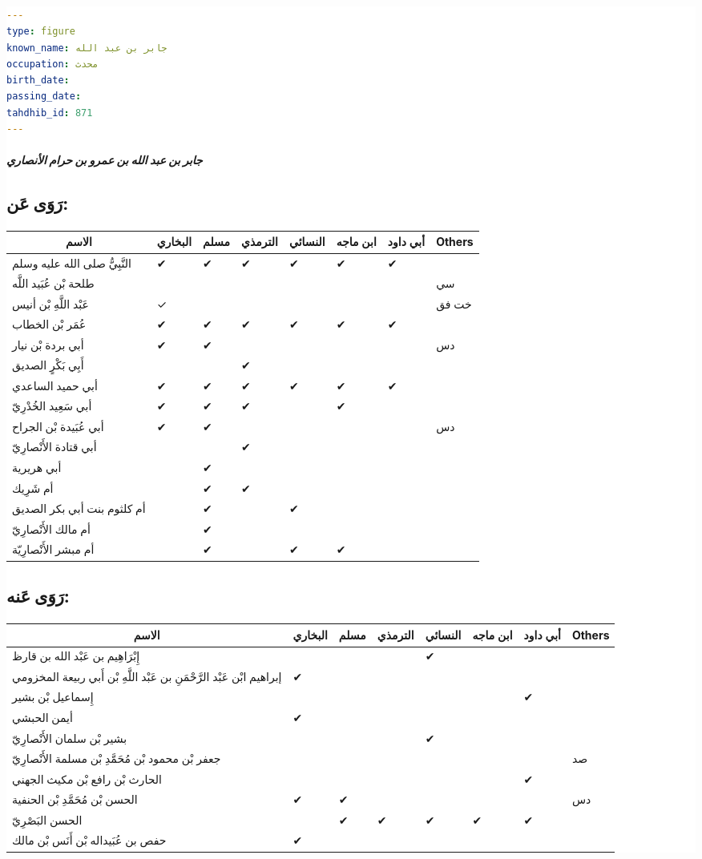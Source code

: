 ```yaml
---
type: figure
known_name: جابر بن عبد الله
occupation: محدث
birth_date:
passing_date:
tahdhib_id: 871
---
```

##### جابر بن عبد الله بن عمرو بن حرام الأنصاري

## رَوَى عَن:
| الاسم                         | البخاري | مسلم | الترمذي | النسائي | ابن ماجه | أبي داود | Others |
| ----------------------------- | ------- | ---- | ------- | ------- | -------- | -------- | ------ |
| النَّبِيُّ صلى الله عليه وسلم | ✔       | ✔    | ✔       | ✔       | ✔        | ✔        |        |
| طلحة بْن عُبَيد اللَّه        |         |      |         |         |          |          | سي     |
| عَبْد اللَّهِ بْن أنيس        | ✓       |      |         |         |          |          | خت فق  |
| عُمَر بْن الخطاب              | ✔       | ✔    | ✔       | ✔       | ✔        | ✔        |        |
| أبي بردة بْن نيار             | ✔       | ✔    |         |         |          |          | دس     |
| أَبِي بَكْرٍ الصديق           |         |      | ✔       |         |          |          |        |
| أبي حميد الساعدي              | ✔       | ✔    | ✔       | ✔       | ✔        | ✔        |        |
| أبي سَعِيد الخُدْرِيّ         | ✔       | ✔    | ✔       |         | ✔        |          |        |
| أبي عُبَيدة بْن الجراح        | ✔       | ✔    |         |         |          |          | دس     |
| أبي قتادة الأَنْصارِيّ        |         |      | ✔       |         |          |          |        |
| أبي هريرية                    |         | ✔    |         |         |          |          |        |
| أم شَرِيك                     |         | ✔    | ✔       |         |          |          |        |
| أم كلثوم بنت أبي بكر الصديق   |         | ✔    |         | ✔       |          |          |        |
| أم مالك الأَنْصارِيّ          |         | ✔    |         |         |          |          |        |
| أم مبشر الأَنْصارِيّة         |         | ✔    |         | ✔       | ✔        |          |        |
## رَوَى عَنه:
| الاسم                                                                   | البخاري | مسلم | الترمذي | النسائي | ابن ماجه | أبي داود | Others |
| ----------------------------------------------------------------------- | ------- | ---- | ------- | ------- | -------- | -------- | ------ |
| إِبْرَاهِيم بن عَبْد الله بن قارظ                                       |         |      |         | ✔       |          |          |        |
| إبراهيم ابْن عَبْد الرَّحْمَنِ بن عَبْد اللَّهِ بْن أَبي ربيعة المخزومي | ✔       |      |         |         |          |          |        |
| إِسماعيل بْن بشير                                                       |         |      |         |         |          | ✔        |        |
| أيمن الحبشي                                                             | ✔       |      |         |         |          |          |        |
| بشير بْن سلمان الأَنْصارِيّ                                             |         |      |         | ✔       |          |          |        |
| جعفر بْن محمود بْن مُحَمَّدِ بْن مسلمة الأَنْصارِيّ                     |         |      |         |         |          |          | صد     |
| الحارث بْن رافع بْن مكيث الجهني                                         |         |      |         |         |          | ✔        |        |
| الحسن بْن مُحَمَّدِ بْن الحنفية                                         | ✔       | ✔    |         |         |          |          | دس     |
| الحسن البَصْرِيّ                                                        |         | ✔    | ✔       | ✔       | ✔        | ✔        |        |
| حفص بن عُبَيداله بْن أَنَس بْن مالك                                     | ✔       |      |         |         |          |          |        |